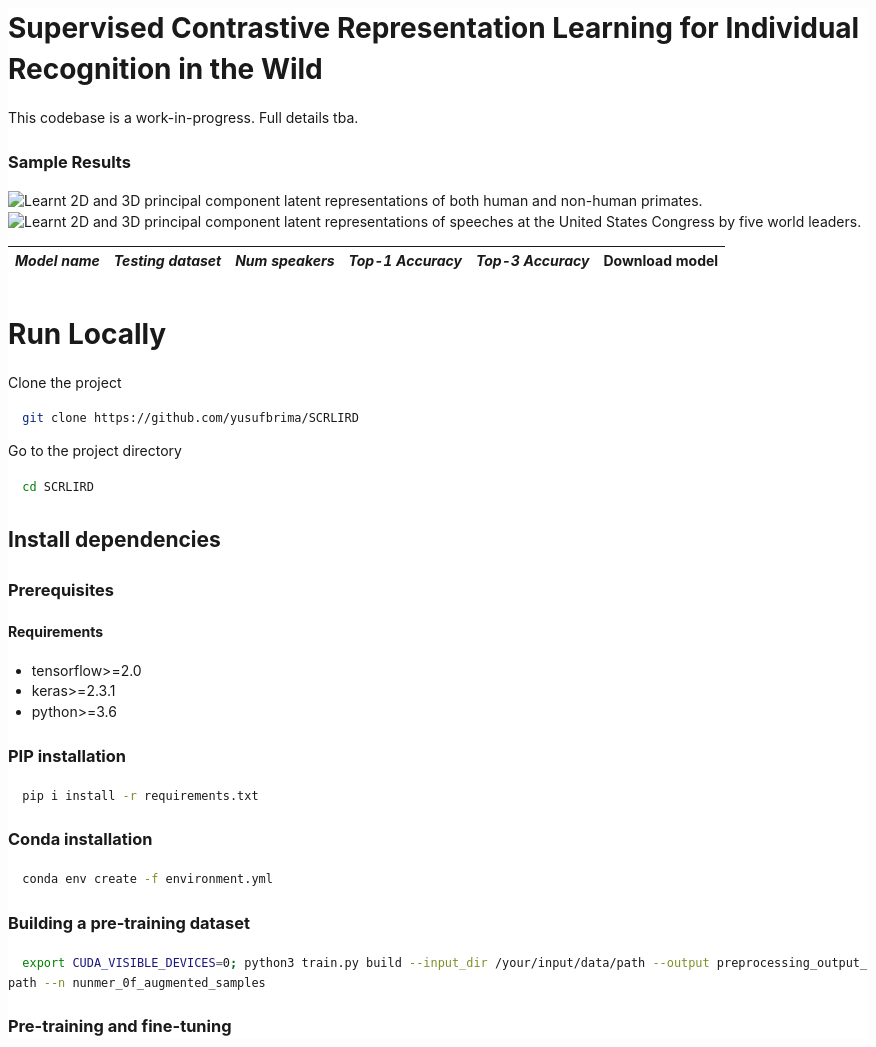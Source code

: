 
# Supervised Contrastive Representation Learning for Individual Recognition in the Wild

This codebase is a work-in-progress. Full details tba.

### Sample Results
<img src="https://github.com/yusufbrima/SCRLIRD/blob/master/Figures/1.gif" style="width:60%;" alt="Learnt 2D and 3D principal component latent representations of both human and non-human primates.">
<img src="https://github.com/yusufbrima/SCRLIRD/blob/master/Figures/3.gif" style="width:60%;" alt="Learnt 2D and 3D principal component latent representations of speeches at the United States Congress by five world leaders.">

 *Model name* | *Testing dataset* | *Num speakers* | *Top-1 Accuracy* | *Top-3 Accuracy* | Download model
 | :--- | :--- | :--- | :--- | :--- | :--- | 

# Run Locally

Clone the project

```bash
  git clone https://github.com/yusufbrima/SCRLIRD
```

Go to the project directory

```bash
  cd SCRLIRD
```

## Install dependencies

### Prerequisites

#### Requirements
- tensorflow>=2.0
- keras>=2.3.1
- python>=3.6

### PIP installation
```bash
  pip i install -r requirements.txt
```
### Conda installation
```bash
  conda env create -f environment.yml
```


### Building a pre-training dataset

```bash
  export CUDA_VISIBLE_DEVICES=0; python3 train.py build --input_dir /your/input/data/path --output preprocessing_output_path --n nunmer_0f_augmented_samples
```
### Pre-training and fine-tuning

